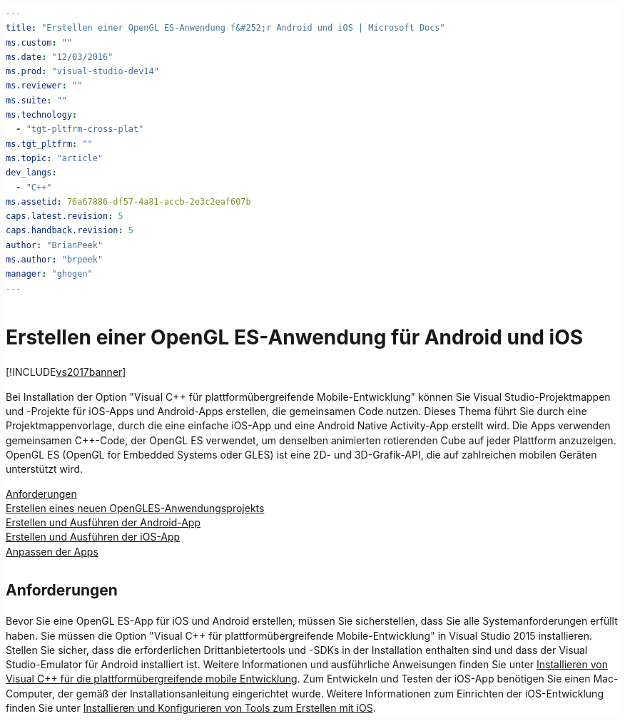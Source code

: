 ```yaml
---
title: "Erstellen einer OpenGL ES-Anwendung f&#252;r Android und iOS | Microsoft Docs"
ms.custom: ""
ms.date: "12/03/2016"
ms.prod: "visual-studio-dev14"
ms.reviewer: ""
ms.suite: ""
ms.technology: 
  - "tgt-pltfrm-cross-plat"
ms.tgt_pltfrm: ""
ms.topic: "article"
dev_langs: 
  - "C++"
ms.assetid: 76a67886-df57-4a81-accb-2e3c2eaf607b
caps.latest.revision: 5
caps.handback.revision: 5
author: "BrianPeek"
ms.author: "brpeek"
manager: "ghogen"
---
```

# Erstellen einer OpenGL ES-Anwendung f&#252;r Android und iOS
[!INCLUDE[vs2017banner](../code-quality/includes/vs2017banner.md)]

Bei Installation der Option "Visual C\+\+ für plattformübergreifende Mobile\-Entwicklung" können Sie Visual Studio\-Projektmappen und \-Projekte für iOS\-Apps und Android\-Apps erstellen, die gemeinsamen Code nutzen. Dieses Thema führt Sie durch eine Projektmappenvorlage, durch die eine einfache iOS\-App und eine Android Native Activity\-App erstellt wird. Die Apps verwenden gemeinsamen C\+\+\-Code, der OpenGL ES verwendet, um denselben animierten rotierenden Cube auf jeder Plattform anzuzeigen. OpenGL ES \(OpenGL for Embedded Systems oder GLES\) ist eine 2D\- und 3D\-Grafik\-API, die auf zahlreichen mobilen Geräten unterstützt wird.  
  
 [Anforderungen](#req)   
 [Erstellen eines neuen OpenGLES-Anwendungsprojekts](#Create)   
 [Erstellen und Ausführen der Android-App](#BuildAndroid)   
 [Erstellen und Ausführen der iOS-App](#BuildIOS)   
 [Anpassen der Apps](#Customize)  
  
##  <a name="req"></a> Anforderungen  
 Bevor Sie eine OpenGL ES\-App für iOS und Android erstellen, müssen Sie sicherstellen, dass Sie alle Systemanforderungen erfüllt haben. Sie müssen die Option "Visual C\+\+ für plattformübergreifende Mobile\-Entwicklung" in Visual Studio 2015 installieren. Stellen Sie sicher, dass die erforderlichen Drittanbietertools und \-SDKs in der Installation enthalten sind und dass der Visual Studio\-Emulator für Android installiert ist. Weitere Informationen und ausführliche Anweisungen finden Sie unter [Installieren von Visual C\+\+ für die plattformübergreifende mobile Entwicklung](../cross-platform/install-visual-cpp-for-cross-platform-mobile-development.md). Zum Entwickeln und Testen der iOS\-App benötigen Sie einen Mac\-Computer, der gemäß der Installationsanleitung eingerichtet wurde. Weitere Informationen zum Einrichten der iOS\-Entwicklung finden Sie unter [Installieren und Konfigurieren von Tools zum Erstellen mit iOS](../cross-platform/install-and-configure-tools-to-build-using-ios.md).  
  